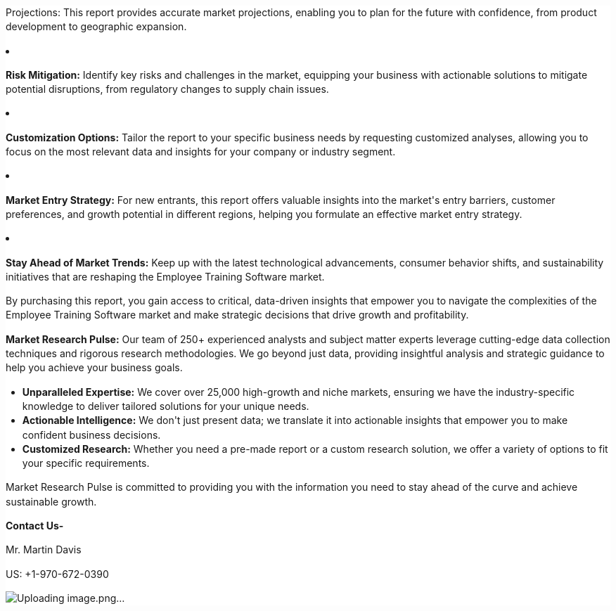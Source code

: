 Projections:</strong> This report provides accurate market projections, enabling you to plan for the future with confidence, from product development to geographic expansion.</p></li><li><p><strong>Risk Mitigation:</strong> Identify key risks and challenges in the market, equipping your business with actionable solutions to mitigate potential disruptions, from regulatory changes to supply chain issues.</p></li><li><p><strong>Customization Options:</strong> Tailor the report to your specific business needs by requesting customized analyses, allowing you to focus on the most relevant data and insights for your company or industry segment.</p></li><li><p><strong>Market Entry Strategy:</strong> For new entrants, this report offers valuable insights into the market's entry barriers, customer preferences, and growth potential in different regions, helping you formulate an effective market entry strategy.</p></li><li><p><strong>Stay Ahead of Market Trends:</strong> Keep up with the latest technological advancements, consumer behavior shifts, and sustainability initiatives that are reshaping the Employee Training Software market.</p></li></ol><p>By purchasing this report, you gain access to critical, data-driven insights that empower you to navigate the complexities of the Employee Training Software market and make strategic decisions that drive growth and profitability.</p><p><strong>Market Research Pulse:</strong>&nbsp;Our team of 250+ experienced analysts and subject matter experts leverage cutting-edge data collection techniques and rigorous research methodologies. We go beyond just data, providing insightful analysis and strategic guidance to help you achieve your business goals.</p><ul><li><strong>Unparalleled Expertise:</strong>&nbsp;We cover over 25,000 high-growth and niche markets, ensuring we have the industry-specific knowledge to deliver tailored solutions for your unique needs.</li><li><strong>Actionable Intelligence:</strong>&nbsp;We don't just present data; we translate it into actionable insights that empower you to make confident business decisions.</li><li><strong>Customized Research:</strong>&nbsp;Whether you need a pre-made report or a custom research solution, we offer a variety of options to fit your specific requirements.</li></ul><p>Market Research Pulse is committed to providing you with the information you need to stay ahead of the curve and achieve sustainable growth.</p><p><strong>Contact Us-</strong></p><p>Mr. Martin Davis</p><p>US: +1-970-672-0390</p>
![Uploading image.png…]()
